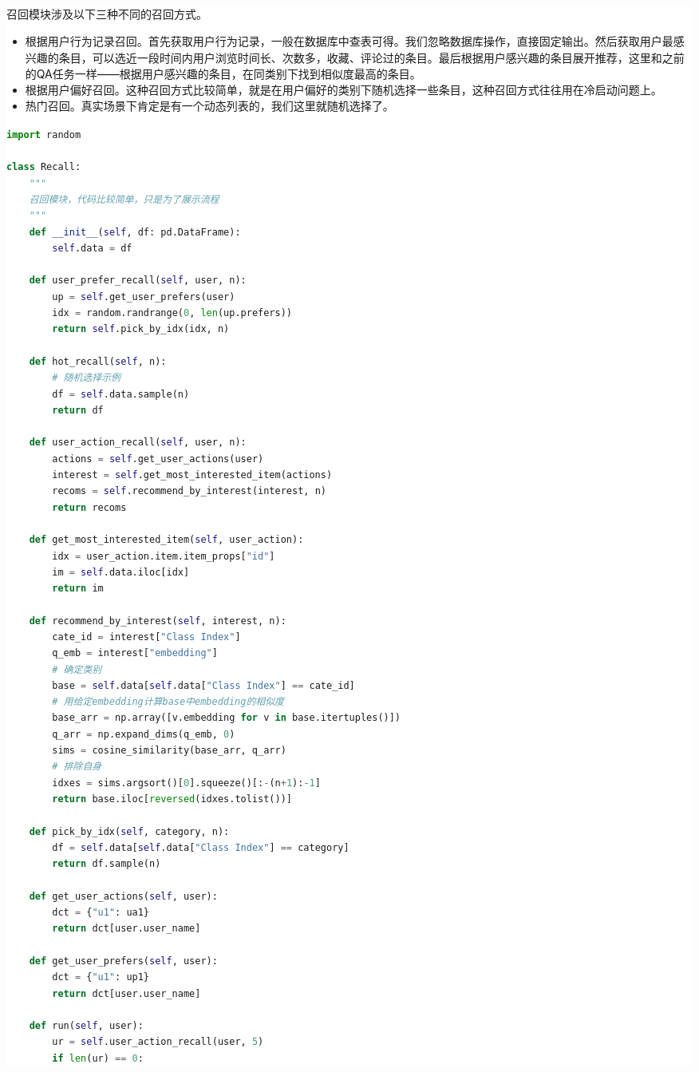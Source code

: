 召回模块涉及以下三种不同的召回方式。
- 根据用户行为记录召回。首先获取用户行为记录，一般在数据库中查表可得。我们忽略数据库操作，直接固定输出。然后获取用户最感兴趣的条目，可以选近一段时间内用户浏览时间长、次数多，收藏、评论过的条目。最后根据用户感兴趣的条目展开推荐，这里和之前的QA任务一样——根据用户感兴趣的条目，在同类别下找到相似度最高的条目。 
- 根据用户偏好召回。这种召回方式比较简单，就是在用户偏好的类别下随机选择一些条目，这种召回方式往往用在冷启动问题上。 
- 热门召回。真实场景下肯定是有一个动态列表的，我们这里就随机选择了。
```python
import random

class Recall:
    """
    召回模块，代码比较简单，只是为了展示流程
    """
    def __init__(self, df: pd.DataFrame):
        self.data = df

    def user_prefer_recall(self, user, n):
        up = self.get_user_prefers(user)
        idx = random.randrange(0, len(up.prefers))
        return self.pick_by_idx(idx, n)

    def hot_recall(self, n):
        # 随机选择示例
        df = self.data.sample(n)
        return df

    def user_action_recall(self, user, n):
        actions = self.get_user_actions(user)
        interest = self.get_most_interested_item(actions)
        recoms = self.recommend_by_interest(interest, n)
        return recoms

    def get_most_interested_item(self, user_action):
        idx = user_action.item.item_props["id"]
        im = self.data.iloc[idx]
        return im

    def recommend_by_interest(self, interest, n):
        cate_id = interest["Class Index"]
        q_emb = interest["embedding"]
        # 确定类别
        base = self.data[self.data["Class Index"] == cate_id]
        # 用给定embedding计算base中embedding的相似度
        base_arr = np.array([v.embedding for v in base.itertuples()])
        q_arr = np.expand_dims(q_emb, 0)
        sims = cosine_similarity(base_arr, q_arr)
        # 排除自身
        idxes = sims.argsort()[0].squeeze()[:-(n+1):-1]
        return base.iloc[reversed(idxes.tolist())]

    def pick_by_idx(self, category, n):
        df = self.data[self.data["Class Index"] == category]
        return df.sample(n)

    def get_user_actions(self, user):
        dct = {"u1": ua1}
        return dct[user.user_name]

    def get_user_prefers(self, user):
        dct = {"u1": up1}
        return dct[user.user_name]

    def run(self, user):
        ur = self.user_action_recall(user, 5)
        if len(ur) == 0:
```